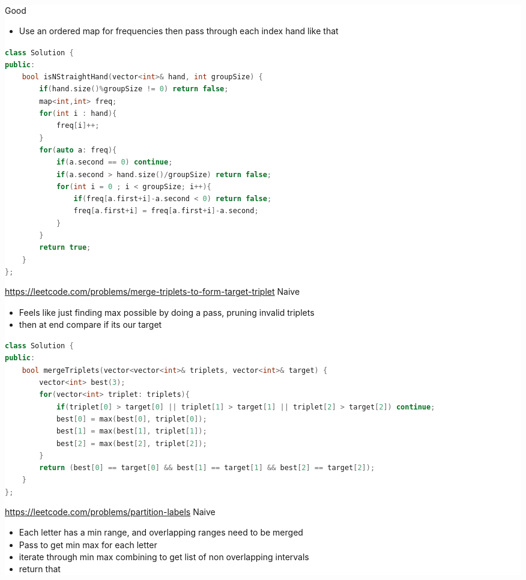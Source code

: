 Good
- Use an ordered map for frequencies then pass through each index hand like that

```cpp
class Solution {
public:
    bool isNStraightHand(vector<int>& hand, int groupSize) {
        if(hand.size()%groupSize != 0) return false;
        map<int,int> freq;
        for(int i : hand){
            freq[i]++;
        }
        for(auto a: freq){
            if(a.second == 0) continue;
            if(a.second > hand.size()/groupSize) return false;
            for(int i = 0 ; i < groupSize; i++){
                if(freq[a.first+i]-a.second < 0) return false;
                freq[a.first+i] = freq[a.first+i]-a.second;
            }
        }
        return true;
    }
};
```

<https://leetcode.com/problems/merge-triplets-to-form-target-triplet>
Naive
- Feels like just finding max possible by doing a pass, pruning invalid triplets
- then at end compare if its our target

```cpp
class Solution {
public:
    bool mergeTriplets(vector<vector<int>& triplets, vector<int>& target) {
        vector<int> best(3);
        for(vector<int> triplet: triplets){
            if(triplet[0] > target[0] || triplet[1] > target[1] || triplet[2] > target[2]) continue;
            best[0] = max(best[0], triplet[0]);
            best[1] = max(best[1], triplet[1]);
            best[2] = max(best[2], triplet[2]);
        }
        return (best[0] == target[0] && best[1] == target[1] && best[2] == target[2]);
    }
};
```

<https://leetcode.com/problems/partition-labels>
Naive
- Each letter has a min range, and overlapping ranges need to be merged
- Pass to get min max for each letter
- iterate through min max combining to get list of non overlapping intervals
- return that
